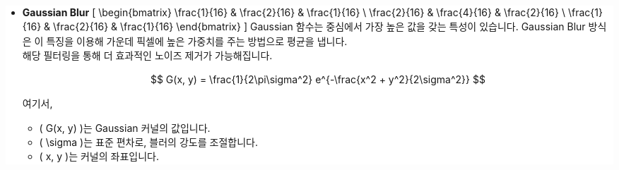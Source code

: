 - **Gaussian Blur**
\[
\begin{bmatrix}
\frac{1}{16} & \frac{2}{16} & \frac{1}{16} \\
\frac{2}{16} & \frac{4}{16} & \frac{2}{16} \\
\frac{1}{16} & \frac{2}{16} & \frac{1}{16}
\end{bmatrix}
\]
Gaussian 함수는 중심에서 가장 높은 값을 갖는 특성이 있습니다. Gaussian Blur 방식은 이 특징을 이용해 가운데 픽셀에 높은 가중치를 주는 방법으로 평균을 냅니다.   
해당 필터링을 통해 더 효과적인 노이즈 제거가 가능해집니다.  

    $$
    G(x, y) = \frac{1}{2\pi\sigma^2} e^{-\frac{x^2 + y^2}{2\sigma^2}}
    $$

    여기서,  
    - \( G(x, y) \)는 Gaussian 커널의 값입니다.  
    - \( \sigma \)는 표준 편차로, 블러의 강도를 조절합니다.  
    - \( x, y \)는 커널의 좌표입니다.  

    <figure>